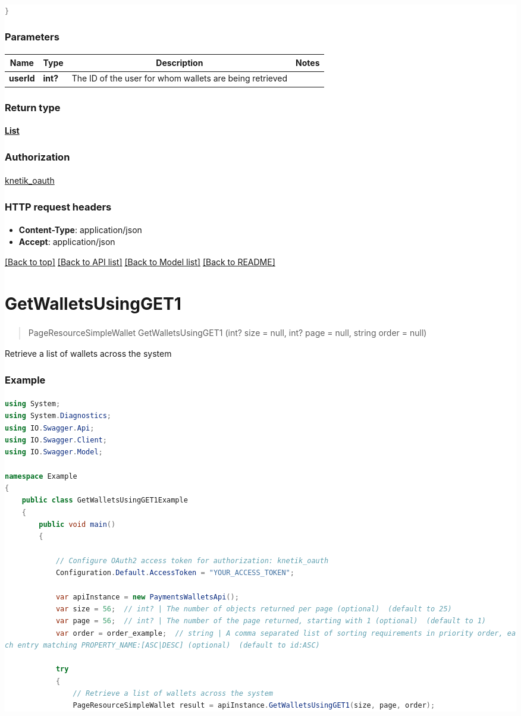 ```csharp
}
```

### Parameters

Name | Type | Description  | Notes
------------- | ------------- | ------------- | -------------
 **userId** | **int?**| The ID of the user for whom wallets are being retrieved | 

### Return type

[**List<SimpleWallet>**](SimpleWallet.md)

### Authorization

[knetik_oauth](../README.md#knetik_oauth)

### HTTP request headers

 - **Content-Type**: application/json
 - **Accept**: application/json

[[Back to top]](#) [[Back to API list]](../README.md#documentation-for-api-endpoints) [[Back to Model list]](../README.md#documentation-for-models) [[Back to README]](../README.md)

<a name="getwalletsusingget1"></a>
# **GetWalletsUsingGET1**
> PageResourceSimpleWallet GetWalletsUsingGET1 (int? size = null, int? page = null, string order = null)

Retrieve a list of wallets across the system

### Example
```csharp
using System;
using System.Diagnostics;
using IO.Swagger.Api;
using IO.Swagger.Client;
using IO.Swagger.Model;

namespace Example
{
    public class GetWalletsUsingGET1Example
    {
        public void main()
        {
            
            // Configure OAuth2 access token for authorization: knetik_oauth
            Configuration.Default.AccessToken = "YOUR_ACCESS_TOKEN";

            var apiInstance = new PaymentsWalletsApi();
            var size = 56;  // int? | The number of objects returned per page (optional)  (default to 25)
            var page = 56;  // int? | The number of the page returned, starting with 1 (optional)  (default to 1)
            var order = order_example;  // string | A comma separated list of sorting requirements in priority order, each entry matching PROPERTY_NAME:[ASC|DESC] (optional)  (default to id:ASC)

            try
            {
                // Retrieve a list of wallets across the system
                PageResourceSimpleWallet result = apiInstance.GetWalletsUsingGET1(size, page, order);
```